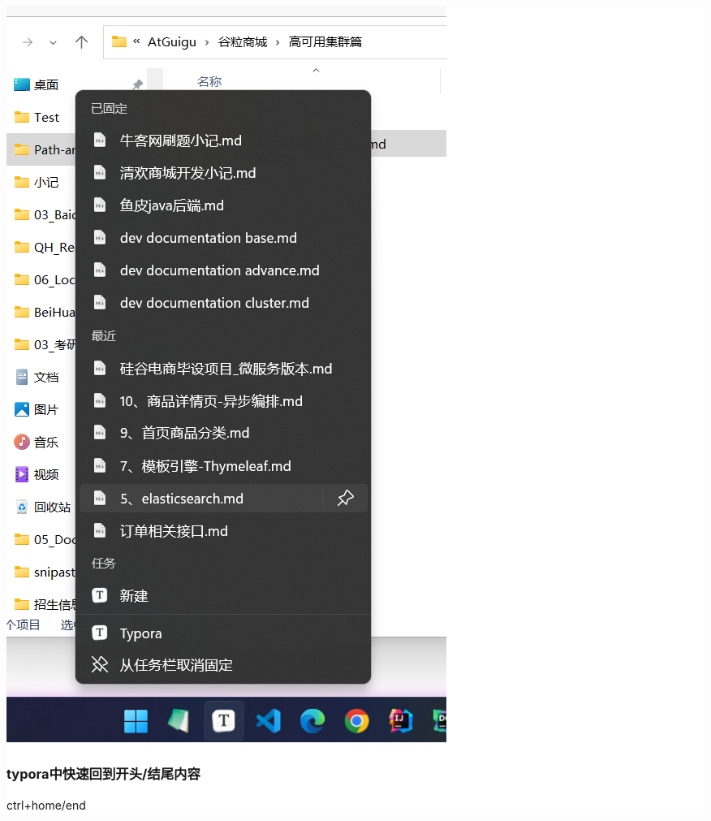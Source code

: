 ![image-20221124092852569](./assets/image-20221124092852569.png)

### typora中快速回到开头/结尾内容

ctrl+home/end
